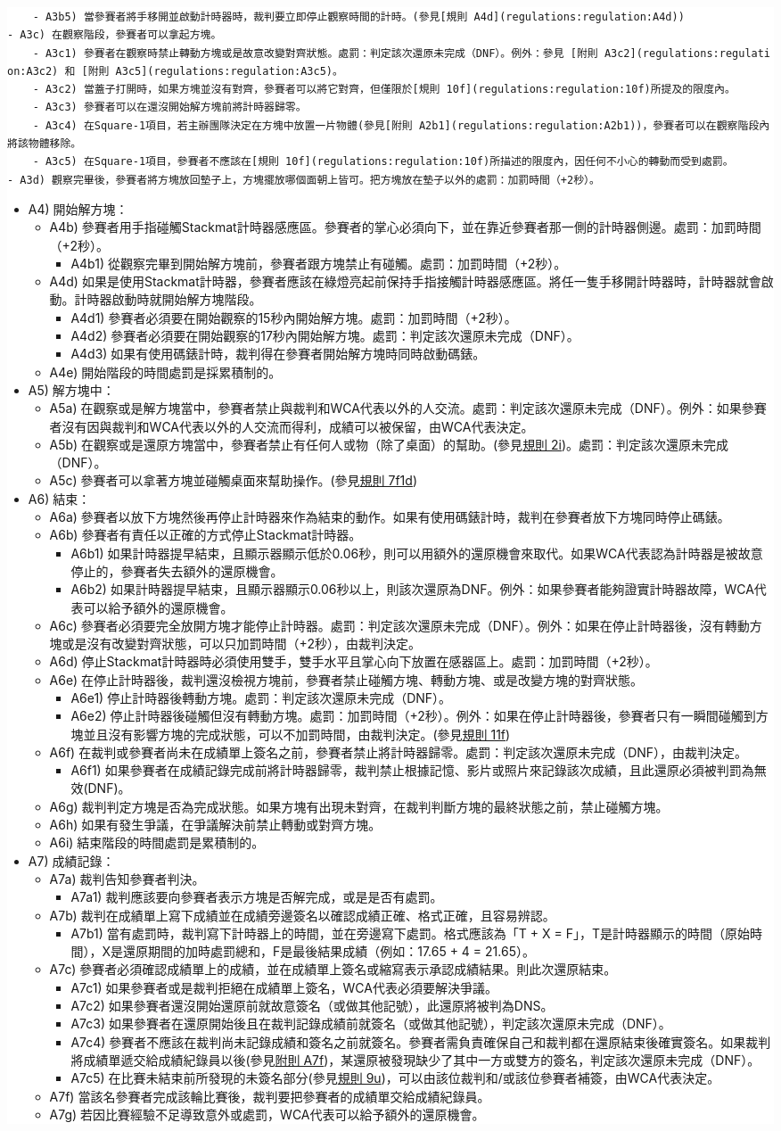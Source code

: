         - A3b5) 當參賽者將手移開並啟動計時器時，裁判要立即停止觀察時間的計時。(參見[規則 A4d](regulations:regulation:A4d))
    - A3c) 在觀察階段，參賽者可以拿起方塊。
        - A3c1) 參賽者在觀察時禁止轉動方塊或是故意改變對齊狀態。處罰：判定該次還原未完成（DNF）。例外：參見 [附則 A3c2](regulations:regulation:A3c2) 和 [附則 A3c5](regulations:regulation:A3c5)。
        - A3c2) 當蓋子打開時，如果方塊並沒有對齊，參賽者可以將它對齊，但僅限於[規則 10f](regulations:regulation:10f)所提及的限度內。
        - A3c3) 參賽者可以在還沒開始解方塊前將計時器歸零。
        - A3c4) 在Square-1項目，若主辦團隊決定在方塊中放置一片物體(參見[附則 A2b1](regulations:regulation:A2b1))，參賽者可以在觀察階段內將該物體移除。
        - A3c5) 在Square-1項目，參賽者不應該在[規則 10f](regulations:regulation:10f)所描述的限度內，因任何不小心的轉動而受到處罰。
    - A3d) 觀察完畢後，參賽者將方塊放回墊子上，方塊擺放哪個面朝上皆可。把方塊放在墊子以外的處罰：加罰時間（+2秒）。
- A4) 開始解方塊：
    - A4b) 參賽者用手指碰觸Stackmat計時器感應區。參賽者的掌心必須向下，並在靠近參賽者那一側的計時器側邊。處罰：加罰時間（+2秒）。
        - A4b1) 從觀察完畢到開始解方塊前，參賽者跟方塊禁止有碰觸。處罰：加罰時間（+2秒）。
    - A4d) 如果是使用Stackmat計時器，參賽者應該在綠燈亮起前保持手指接觸計時器感應區。將任一隻手移開計時器時，計時器就會啟動。計時器啟動時就開始解方塊階段。
        - A4d1) 參賽者必須要在開始觀察的15秒內開始解方塊。處罰：加罰時間（+2秒）。
        - A4d2) 參賽者必須要在開始觀察的17秒內開始解方塊。處罰：判定該次還原未完成（DNF）。
         - A4d3) 如果有使用碼錶計時，裁判得在參賽者開始解方塊時同時啟動碼錶。
    - A4e) 開始階段的時間處罰是採累積制的。
- A5) 解方塊中：
    - A5a) 在觀察或是解方塊當中，參賽者禁止與裁判和WCA代表以外的人交流。處罰：判定該次還原未完成（DNF）。例外：如果參賽者沒有因與裁判和WCA代表以外的人交流而得利，成績可以被保留，由WCA代表決定。
    - A5b) 在觀察或是還原方塊當中，參賽者禁止有任何人或物（除了桌面）的幫助。(參見[規則 2i](regulations:regulation:2i))。處罰：判定該次還原未完成（DNF）。
    - A5c) 參賽者可以拿著方塊並碰觸桌面來幫助操作。(參見[規則 7f1d](regulations:regulation:7f1d))
- A6) 結束：
    - A6a) 參賽者以放下方塊然後再停止計時器來作為結束的動作。如果有使用碼錶計時，裁判在參賽者放下方塊同時停止碼錶。
    - A6b) 參賽者有責任以正確的方式停止Stackmat計時器。
        - A6b1) 如果計時器提早結束，且顯示器顯示低於0.06秒，則可以用額外的還原機會來取代。如果WCA代表認為計時器是被故意停止的，參賽者失去額外的還原機會。
        - A6b2) 如果計時器提早結束，且顯示器顯示0.06秒以上，則該次還原為DNF。例外：如果參賽者能夠證實計時器故障，WCA代表可以給予額外的還原機會。
    - A6c) 參賽者必須要完全放開方塊才能停止計時器。處罰：判定該次還原未完成（DNF）。例外：如果在停止計時器後，沒有轉動方塊或是沒有改變對齊狀態，可以只加罰時間（+2秒），由裁判決定。
    - A6d) 停止Stackmat計時器時必須使用雙手，雙手水平且掌心向下放置在感器區上。處罰：加罰時間（+2秒）。
    - A6e) 在停止計時器後，裁判還沒檢視方塊前，參賽者禁止碰觸方塊、轉動方塊、或是改變方塊的對齊狀態。
        - A6e1) 停止計時器後轉動方塊。處罰：判定該次還原未完成（DNF）。
        - A6e2) 停止計時器後碰觸但沒有轉動方塊。處罰：加罰時間（+2秒）。例外：如果在停止計時器後，參賽者只有一瞬間碰觸到方塊並且沒有影響方塊的完成狀態，可以不加罰時間，由裁判決定。(參見[規則 11f](regulations:regulation:11f))
    - A6f) 在裁判或參賽者尚未在成績單上簽名之前，參賽者禁止將計時器歸零。處罰：判定該次還原未完成（DNF），由裁判決定。
        - A6f1) 如果參賽者在成績記錄完成前將計時器歸零，裁判禁止根據記憶、影片或照片來記錄該次成績，且此還原必須被判罰為無效(DNF)。
    - A6g) 裁判判定方塊是否為完成狀態。如果方塊有出現未對齊，在裁判判斷方塊的最終狀態之前，禁止碰觸方塊。
    - A6h) 如果有發生爭議，在爭議解決前禁止轉動或對齊方塊。
    - A6i) 結束階段的時間處罰是累積制的。
- A7) 成績記錄：
    - A7a) 裁判告知參賽者判決。
        - A7a1) 裁判應該要向參賽者表示方塊是否解完成，或是是否有處罰。
    - A7b) 裁判在成績單上寫下成績並在成績旁邊簽名以確認成績正確、格式正確，且容易辨認。
        - A7b1) 當有處罰時，裁判寫下計時器上的時間，並在旁邊寫下處罰。格式應該為「T + X = F」，T是計時器顯示的時間（原始時間），X是還原期間的加時處罰總和，F是最後結果成績（例如：17.65 + 4 = 21.65）。
    - A7c) 參賽者必須確認成績單上的成績，並在成績單上簽名或縮寫表示承認成績結果。則此次還原結束。
        - A7c1) 如果參賽者或是裁判拒絕在成績單上簽名，WCA代表必須要解決爭議。
        - A7c2) 如果參賽者還沒開始還原前就故意簽名（或做其他記號），此還原將被判為DNS。
        - A7c3) 如果參賽者在還原開始後且在裁判記錄成績前就簽名（或做其他記號），判定該次還原未完成（DNF）。
        - A7c4) 參賽者不應該在裁判尚未記錄成績和簽名之前就簽名。參賽者需負責確保自己和裁判都在還原結束後確實簽名。如果裁判將成績單遞交給成績紀錄員以後(參見[附則 A7f](regulations:regulation:A7f))，某還原被發現缺少了其中一方或雙方的簽名，判定該次還原未完成（DNF）。
        - A7c5) 在比賽未結束前所發現的未簽名部分(參見[規則 9u](regulations:regulation:9u))，可以由該位裁判和/或該位參賽者補簽，由WCA代表決定。
    - A7f) 當該名參賽者完成該輪比賽後，裁判要把參賽者的成績單交給成績紀錄員。
	- A7g) 若因比賽經驗不足導致意外或處罰，WCA代表可以給予額外的還原機會。
